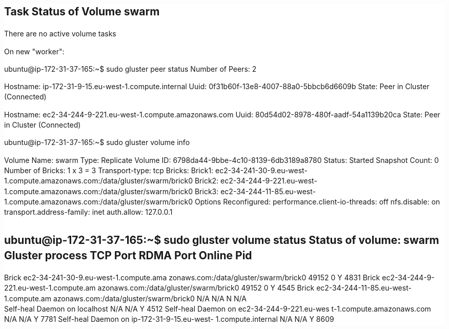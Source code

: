 Task Status of Volume swarm
------------------------------------------------------------------------------
There are no active volume tasks


On new "worker":

ubuntu@ip-172-31-37-165:~$ sudo gluster peer status
Number of Peers: 2

Hostname: ip-172-31-9-15.eu-west-1.compute.internal
Uuid: 0f31b60f-13e8-4007-88a0-5bbcb6d6609b
State: Peer in Cluster (Connected)

Hostname: ec2-34-244-9-221.eu-west-1.compute.amazonaws.com
Uuid: 80d54d02-8978-480f-aadf-54a1139b20ca
State: Peer in Cluster (Connected)



ubuntu@ip-172-31-37-165:~$ sudo gluster volume info
 
Volume Name: swarm
Type: Replicate
Volume ID: 6798da44-9bbe-4c10-8139-6db3189a8780
Status: Started
Snapshot Count: 0
Number of Bricks: 1 x 3 = 3
Transport-type: tcp
Bricks:
Brick1: ec2-34-241-30-9.eu-west-1.compute.amazonaws.com:/data/gluster/swarm/brick0
Brick2: ec2-34-244-9-221.eu-west-1.compute.amazonaws.com:/data/gluster/swarm/brick0
Brick3: ec2-34-244-11-85.eu-west-1.compute.amazonaws.com:/data/gluster/swarm/brick0
Options Reconfigured:
performance.client-io-threads: off
nfs.disable: on
transport.address-family: inet
auth.allow: 127.0.0.1


ubuntu@ip-172-31-37-165:~$ sudo gluster volume status
Status of volume: swarm
Gluster process                             TCP Port  RDMA Port  Online  Pid
------------------------------------------------------------------------------
Brick ec2-34-241-30-9.eu-west-1.compute.ama
zonaws.com:/data/gluster/swarm/brick0       49152     0          Y       4831 
Brick ec2-34-244-9-221.eu-west-1.compute.am
azonaws.com:/data/gluster/swarm/brick0      49152     0          Y       4545 
Brick ec2-34-244-11-85.eu-west-1.compute.am
azonaws.com:/data/gluster/swarm/brick0      N/A       N/A        N       N/A  
Self-heal Daemon on localhost               N/A       N/A        Y       4512 
Self-heal Daemon on ec2-34-244-9-221.eu-wes
t-1.compute.amazonaws.com                   N/A       N/A        Y       7781 
Self-heal Daemon on ip-172-31-9-15.eu-west-
1.compute.internal                          N/A       N/A        Y       8609 
 